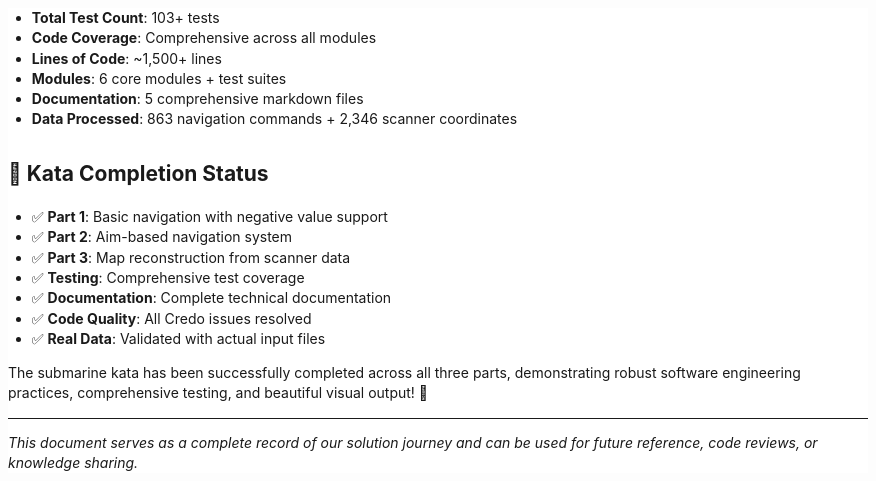- **Total Test Count**: 103+ tests
- **Code Coverage**: Comprehensive across all modules
- **Lines of Code**: ~1,500+ lines
- **Modules**: 6 core modules + test suites
- **Documentation**: 5 comprehensive markdown files
- **Data Processed**: 863 navigation commands + 2,346 scanner coordinates

## 🎯 **Kata Completion Status**

- ✅ **Part 1**: Basic navigation with negative value support
- ✅ **Part 2**: Aim-based navigation system
- ✅ **Part 3**: Map reconstruction from scanner data
- ✅ **Testing**: Comprehensive test coverage
- ✅ **Documentation**: Complete technical documentation
- ✅ **Code Quality**: All Credo issues resolved
- ✅ **Real Data**: Validated with actual input files

The submarine kata has been successfully completed across all three parts, demonstrating robust software engineering practices, comprehensive testing, and beautiful visual output! 🚢

---

*This document serves as a complete record of our solution journey and can be used for future reference, code reviews, or knowledge sharing.*

